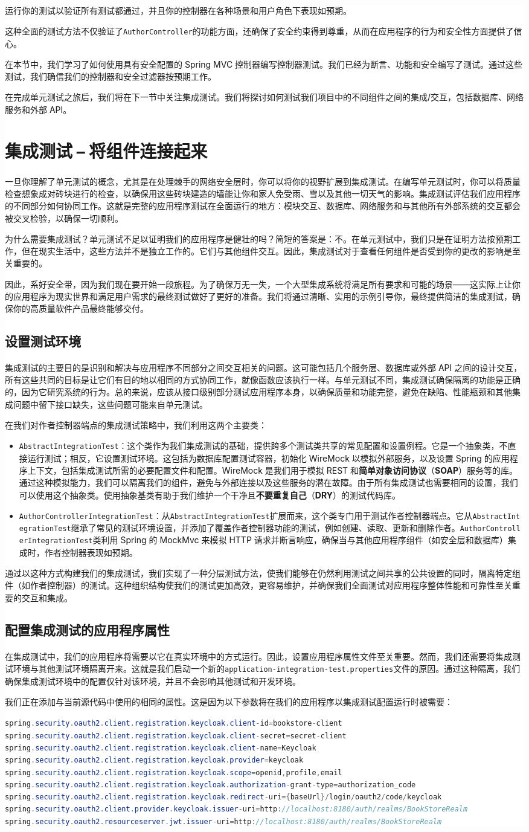 运行你的测试以验证所有测试都通过，并且你的控制器在各种场景和用户角色下表现如预期。

这种全面的测试方法不仅验证了`AuthorController`的功能方面，还确保了安全约束得到尊重，从而在应用程序的行为和安全性方面提供了信心。

在本节中，我们学习了如何使用具有安全配置的 Spring MVC 控制器编写控制器测试。我们已经为断言、功能和安全编写了测试。通过这些测试，我们确信我们的控制器和安全过滤器按预期工作。

在完成单元测试之旅后，我们将在下一节中关注集成测试。我们将探讨如何测试我们项目中的不同组件之间的集成/交互，包括数据库、网络服务和外部 API。

# 集成测试 – 将组件连接起来

一旦你理解了单元测试的概念，尤其是在处理棘手的网络安全层时，你可以将你的视野扩展到集成测试。在编写单元测试时，你可以将质量检查想象成对砖块进行的检查，以确保用这些砖块建造的墙能让你和家人免受雨、雪以及其他一切天气的影响。集成测试评估我们应用程序的不同部分如何协同工作。这就是完整的应用程序测试在全面运行的地方：模块交互、数据库、网络服务和与其他所有外部系统的交互都会被交叉检验，以确保一切顺利。

为什么需要集成测试？单元测试不足以证明我们的应用程序是健壮的吗？简短的答案是：不。在单元测试中，我们只是在证明方法按预期工作，但在现实生活中，这些方法并不是独立工作的。它们与其他组件交互。因此，集成测试对于查看任何组件是否受到你的更改的影响是至关重要的。

因此，系好安全带，因为我们现在要开始一段旅程。为了确保万无一失，一个大型集成系统将满足所有要求和可能的场景——这实际上让你的应用程序为现实世界和满足用户需求的最终测试做好了更好的准备。我们将通过清晰、实用的示例引导你，最终提供简洁的集成测试，确保你的高质量软件产品最终能够交付。

## 设置测试环境

集成测试的主要目的是识别和解决与应用程序不同部分之间交互相关的问题。这可能包括几个服务层、数据库或外部 API 之间的设计交互，所有这些共同的目标是让它们有目的地以相同的方式协同工作，就像函数应该执行一样。与单元测试不同，集成测试确保隔离的功能是正确的，因为它研究系统的行为。总的来说，应该从接口级别部分测试应用程序本身，以确保质量和功能完整，避免在缺陷、性能瓶颈和其他集成问题中留下接口缺失，这些问题可能来自单元测试。

在我们对作者控制器端点的集成测试策略中，我们利用这两个主要类：

+   `AbstractIntegrationTest`：这个类作为我们集成测试的基础，提供跨多个测试类共享的常见配置和设置例程。它是一个抽象类，不直接运行测试；相反，它设置测试环境。这包括为数据库配置测试容器，初始化 WireMock 以模拟外部服务，以及设置 Spring 的应用程序上下文，包括集成测试所需的必要配置文件和配置。WireMock 是我们用于模拟 REST 和**简单对象访问协议**（**SOAP**）服务等的库。通过这种模拟能力，我们可以隔离我们的组件，避免与外部连接以及这些服务的潜在故障。由于所有集成测试也需要相同的设置，我们可以使用这个抽象类。使用抽象基类有助于我们维护一个干净且**不要重复自己**（**DRY**）的测试代码库。

+   `AuthorControllerIntegrationTest`：从`AbstractIntegrationTest`扩展而来，这个类专门用于测试作者控制器端点。它从`AbstractIntegrationTest`继承了常见的测试环境设置，并添加了覆盖作者控制器功能的测试，例如创建、读取、更新和删除作者。`AuthorControllerIntegrationTest`类利用 Spring 的 MockMvc 来模拟 HTTP 请求并断言响应，确保当与其他应用程序组件（如安全层和数据库）集成时，作者控制器表现如预期。

通过以这种方式构建我们的集成测试，我们实现了一种分层测试方法，使我们能够在仍然利用测试之间共享的公共设置的同时，隔离特定组件（如作者控制器）的测试。这种组织结构使我们的测试更加高效，更容易维护，并确保我们全面测试对应用程序整体性能和可靠性至关重要的交互和集成。

## 配置集成测试的应用程序属性

在集成测试中，我们的应用程序将需要以它在真实环境中的方式运行。因此，设置应用程序属性文件至关重要。然而，我们还需要将集成测试环境与其他测试环境隔离开来。这就是我们启动一个新的`application-integration-test.properties`文件的原因。通过这种隔离，我们确保集成测试环境中的配置仅针对该环境，并且不会影响其他测试和开发环境。

我们正在添加与当前源代码中使用的相同的属性。这是因为以下参数将在我们的应用程序以集成测试配置运行时被需要：

```java
spring.security.oauth2.client.registration.keycloak.client-id=bookstore-client
spring.security.oauth2.client.registration.keycloak.client-secret=secret-client
spring.security.oauth2.client.registration.keycloak.client-name=Keycloak
spring.security.oauth2.client.registration.keycloak.provider=keycloak
spring.security.oauth2.client.registration.keycloak.scope=openid,profile,email
spring.security.oauth2.client.registration.keycloak.authorization-grant-type=authorization_code
spring.security.oauth2.client.registration.keycloak.redirect-uri={baseUrl}/login/oauth2/code/keycloak
spring.security.oauth2.client.provider.keycloak.issuer-uri=http://localhost:8180/auth/realms/BookStoreRealm
spring.security.oauth2.resourceserver.jwt.issuer-uri=http://localhost:8180/auth/realms/BookStoreRealm
```
